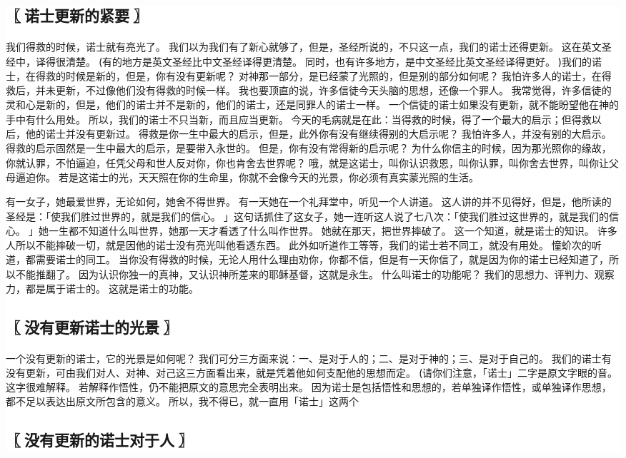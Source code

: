 ## 〖 诺士更新的紧要 〗

我们得救的时候，诺士就有亮光了。
我们以为我们有了新心就够了，但是，圣经所说的，不只这一点，我们的诺士还得更新。
这在英文圣经中，译得很清楚。
(有的地方是英文圣经比中文圣经译得更清楚。
同时，也有许多地方，是中文圣经比英文圣经译得更好。
)我们的诺士，在得救的时候是新的，但是，你有没有更新呢？
对神那一部分，是已经蒙了光照的，但是别的部分如何呢？
我怕许多人的诺士，在得救后，并未更新，不过像他们没有得救的时候一样。
我也要顶直的说，许多信徒今天头脑的思想，还像一个罪人。
我常觉得，许多信徒的灵和心是新的，但是，他们的诺士并不是新的，他们的诺士，还是同罪人的诺士一样。
一个信徒的诺士如果没有更新，就不能盼望他在神的手中有什么用处。
所以，我们的诺士不只当新，而且应当更新。
今天的毛病就是在此：当得救的时候，得了一个最大的启示；但得救以后，他的诺士并没有更新过。
得救是你一生中最大的启示，但是，此外你有没有继续得别的大启示呢？
我怕许多人，并没有别的大启示。
得救的启示固然是一生中最大的启示，是要带入永世的。
但是，你有没有常得新的启示呢？
为什么你信主的时候，因为那光照你的缘故，你就认罪，不怕逼迫，任凭父母和世人反对你，你也肯舍去世界呢？
哦，就是这诺士，叫你认识救恩，叫你认罪，叫你舍去世界，叫你让父母逼迫你。
若是这诺士的光，天天照在你的生命里，你就不会像今天的光景，你必须有真实蒙光照的生活。

有一女子，她最爱世界，无论如何，她舍不得世界。
有一天她在一个礼拜堂中，听见一个人讲道。
这人讲的并不见得好，但是，他所读的圣经是：「使我们胜过世界的，就是我们的信心。
」这句话抓住了这女子，她一连听这人说了七八次：「使我们胜过这世界的，就是我们的信心。
」她一生都不知道什么叫世界，她那一天才看透了什么叫作世界。
她就在那天，把世界摔破了。
这一个知道，就是诺士的知识。
许多人所以不能摔破一切，就是因他的诺士没有亮光叫他看透东西。
此外如听道作工等等，我们的诺士若不同工，就没有用处。
憧蚧次的听道，都需要诺士的同工。
当你没有得救的时候，无论人用什么理由劝你，你都不信，但是有一天你信了，就是因为你的诺士已经知道了，所以不能推翻了。
因为认识你独一的真神，又认识神所差来的耶稣基督，这就是永生。
什么叫诺士的功能呢？
我们的思想力、评判力、观察力，都是属于诺士的。
这就是诺士的功能。

## 〖 没有更新诺士的光景 〗

一个没有更新的诺士，它的光景是如何呢？
我们可分三方面来说：一、是对于人的；二、是对于神的；三、是对于自己的。
我们的诺士有没有更新，可由我们对人、对神、对己这三方面看出来，就是凭着他如何支配他的思想而定。
(请你们注意，「诺士」二字是原文字眼的音。
这字很难解释。
若解释作悟性，仍不能把原文的意思完全表明出来。
因为诺士是包括悟性和思想的，若单独译作悟性，或单独译作思想，都不足以表达出原文所包含的意义。
所以，我不得已，就一直用「诺士」这两个

## 〖 没有更新的诺士对于人 〗
